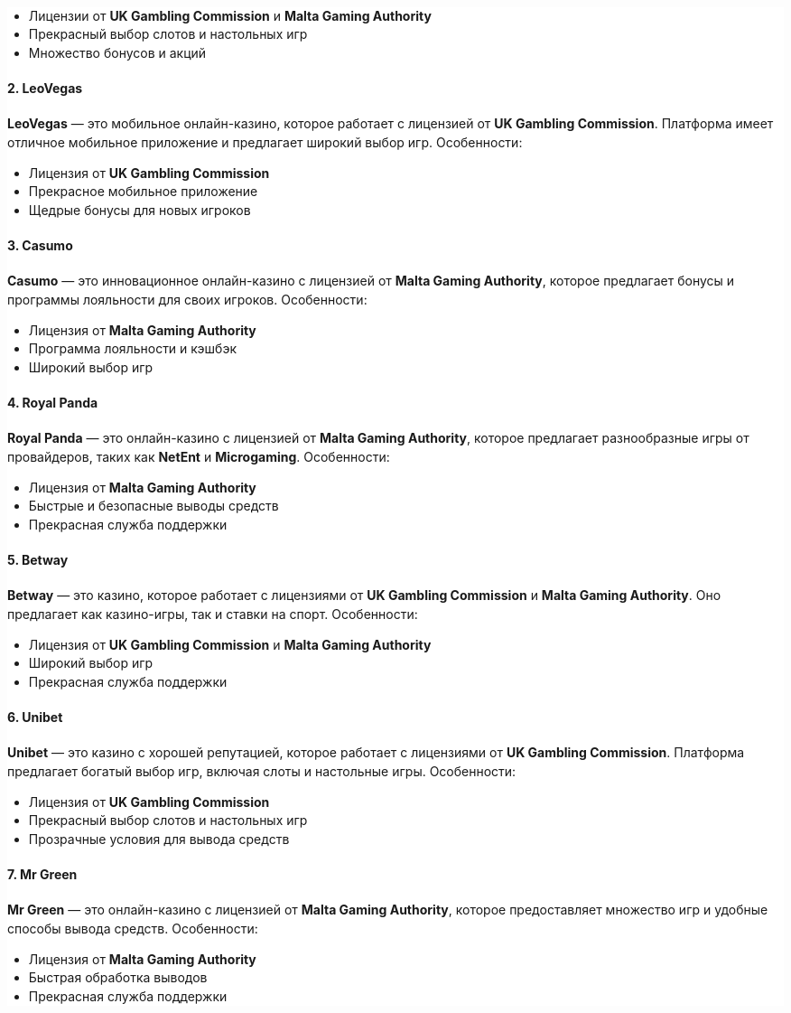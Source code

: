 * Лицензии от **UK Gambling Commission** и **Malta Gaming Authority**
* Прекрасный выбор слотов и настольных игр
* Множество бонусов и акций

#### 2. **LeoVegas**

**LeoVegas** — это мобильное онлайн-казино, которое работает с лицензией от **UK Gambling Commission**. Платформа имеет отличное мобильное приложение и предлагает широкий выбор игр. Особенности:

* Лицензия от **UK Gambling Commission**
* Прекрасное мобильное приложение
* Щедрые бонусы для новых игроков

#### 3. **Casumo**

**Casumo** — это инновационное онлайн-казино с лицензией от **Malta Gaming Authority**, которое предлагает бонусы и программы лояльности для своих игроков. Особенности:

* Лицензия от **Malta Gaming Authority**
* Программа лояльности и кэшбэк
* Широкий выбор игр

#### 4. **Royal Panda**

**Royal Panda** — это онлайн-казино с лицензией от **Malta Gaming Authority**, которое предлагает разнообразные игры от провайдеров, таких как **NetEnt** и **Microgaming**. Особенности:

* Лицензия от **Malta Gaming Authority**
* Быстрые и безопасные выводы средств
* Прекрасная служба поддержки

#### 5. **Betway**

**Betway** — это казино, которое работает с лицензиями от **UK Gambling Commission** и **Malta Gaming Authority**. Оно предлагает как казино-игры, так и ставки на спорт. Особенности:

* Лицензия от **UK Gambling Commission** и **Malta Gaming Authority**
* Широкий выбор игр
* Прекрасная служба поддержки

#### 6. **Unibet**

**Unibet** — это казино с хорошей репутацией, которое работает с лицензиями от **UK Gambling Commission**. Платформа предлагает богатый выбор игр, включая слоты и настольные игры. Особенности:

* Лицензия от **UK Gambling Commission**
* Прекрасный выбор слотов и настольных игр
* Прозрачные условия для вывода средств

#### 7. **Mr Green**

**Mr Green** — это онлайн-казино с лицензией от **Malta Gaming Authority**, которое предоставляет множество игр и удобные способы вывода средств. Особенности:

* Лицензия от **Malta Gaming Authority**
* Быстрая обработка выводов
* Прекрасная служба поддержки
